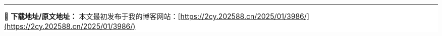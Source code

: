 </div>
</div>

---
📖 **下载地址/原文地址：** 本文最初发布于我的博客网站：[https://2cy.202588.cn/2025/01/3986/](https://2cy.202588.cn/2025/01/3986/)
